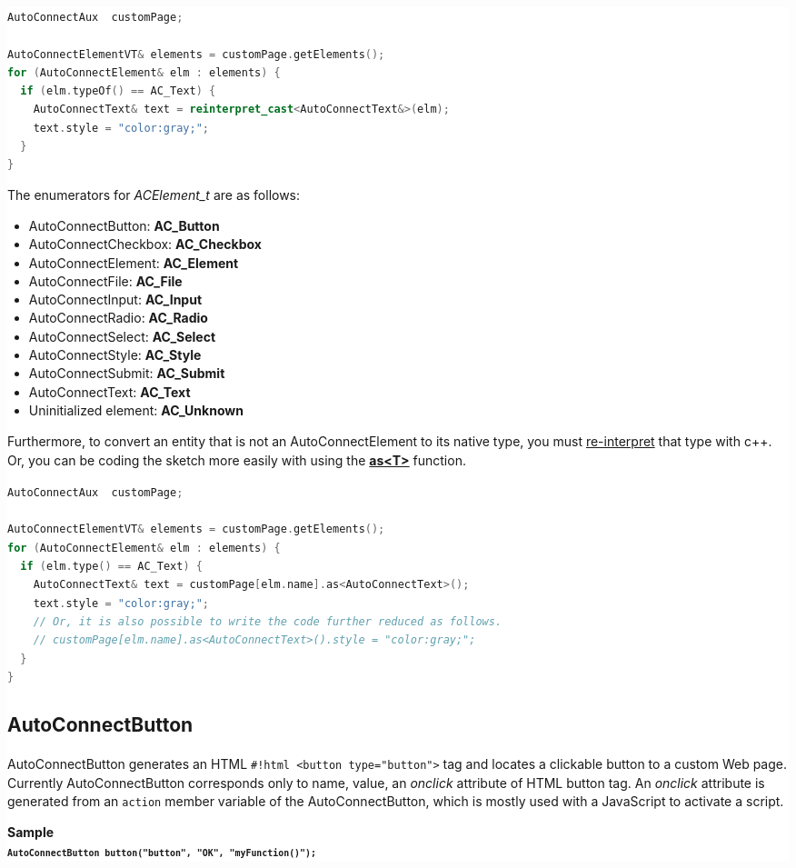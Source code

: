 ```cpp hl_lines="5"
AutoConnectAux  customPage;

AutoConnectElementVT& elements = customPage.getElements();
for (AutoConnectElement& elm : elements) {
  if (elm.typeOf() == AC_Text) {
    AutoConnectText& text = reinterpret_cast<AutoConnectText&>(elm);
    text.style = "color:gray;";
  }
}
```

The enumerators for *ACElement_t* are as follows:

-  AutoConnectButton: **AC_Button**
-  AutoConnectCheckbox: **AC_Checkbox** 
-  AutoConnectElement: **AC_Element**
-  AutoConnectFile: **AC_File**
-  AutoConnectInput: **AC_Input**
-  AutoConnectRadio: **AC_Radio**
-  AutoConnectSelect: **AC_Select**
-  AutoConnectStyle: **AC_Style**
-  AutoConnectSubmit: **AC_Submit**
-  AutoConnectText: **AC_Text**
-  Uninitialized element: **AC_Unknown**

Furthermore, to convert an entity that is not an AutoConnectElement to its native type, you must [re-interpret](https://en.cppreference.com/w/cpp/language/reinterpret_cast) that type with c++. Or, you can be coding the sketch more easily with using the [**as<T\>**](apielements.md#ast62) function.

```cpp hl_lines="6"
AutoConnectAux  customPage;

AutoConnectElementVT& elements = customPage.getElements();
for (AutoConnectElement& elm : elements) {
  if (elm.type() == AC_Text) {
    AutoConnectText& text = customPage[elm.name].as<AutoConnectText>();
    text.style = "color:gray;";
    // Or, it is also possible to write the code further reduced as follows.
    // customPage[elm.name].as<AutoConnectText>().style = "color:gray;";
  }
}
```

## AutoConnectButton

AutoConnectButton generates an HTML `#!html <button type="button">` tag and locates a clickable button to a custom Web page. Currently AutoConnectButton corresponds only to name, value, an *onclick* attribute of HTML button tag. An *onclick* attribute is generated from an `action` member variable of the AutoConnectButton, which is mostly used with a JavaScript to activate a script.

<i class="fa fa-eye"></i> **Sample**<br>
<small>**`AutoConnectButton button("button", "OK", "myFunction()");`**</small>


[^2]: The square brackets in the syntax are optional parameters, the stroke is a selection parameter, the bold fonts are literal.